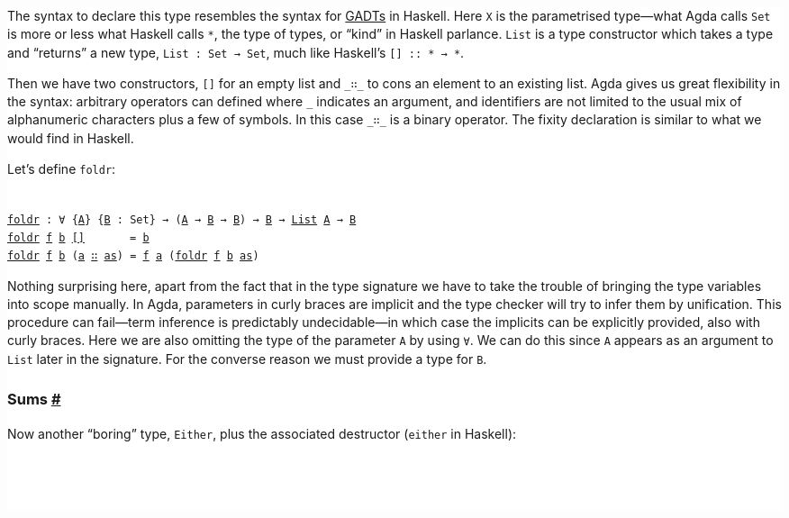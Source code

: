 </a></code></pre>
<p>The syntax to declare this type resembles the syntax for <a href="https://en.wikibooks.org/wiki/Haskell/GADT">GADTs</a> in Haskell. Here <code>X</code> is the parametrised type—what Agda calls <code>Set</code> is more or less what Haskell calls <code>*</code>, the type of types, or “kind” in Haskell parlance. <code>List</code> is a type constructor which takes a type and “returns” a new type, <code>List : Set → Set</code>, much like Haskell’s <code>[] :: * → *</code>.</p>
<p>Then we have two constructors, <code>[]</code> for an empty list and <code>_∷_</code> to cons an element to an existing list. Agda gives us great flexibility in the syntax: arbitrary operators can defined where <code>_</code> indicates an argument, and identifiers are not limited to the usual mix of alphanumeric characters plus a few of symbols. In this case <code>_∷_</code> is a binary operator. The fixity declaration is similar to what we would find in Haskell.</p>
<p>Let’s define <code>foldr</code>:</p>
<pre class="Agda"><code><a name="3609" class="Markup"></a><a name="3621">
</a><a name="3622" href="#3622" class="Function">foldr</a><a name="3627"> </a><a name="3628" class="Symbol">:</a><a name="3629"> </a><a name="3630" class="Symbol">∀</a><a name="3631"> </a><a name="3632" class="Symbol">{</a><a name="3633" href="#3633" class="Bound">A</a><a name="3634" class="Symbol">}</a><a name="3635"> </a><a name="3636" class="Symbol">{</a><a name="3637" href="#3637" class="Bound">B</a><a name="3638"> </a><a name="3639" class="Symbol">:</a><a name="3640"> </a><a name="3641" class="PrimitiveType">Set</a><a name="3644" class="Symbol">}</a><a name="3645"> </a><a name="3646" class="Symbol">→</a><a name="3647"> </a><a name="3648" class="Symbol">(</a><a name="3649" href="#3633" class="Bound">A</a><a name="3650"> </a><a name="3651" class="Symbol">→</a><a name="3652"> </a><a name="3653" href="#3637" class="Bound">B</a><a name="3654"> </a><a name="3655" class="Symbol">→</a><a name="3656"> </a><a name="3657" href="#3637" class="Bound">B</a><a name="3658" class="Symbol">)</a><a name="3659"> </a><a name="3660" class="Symbol">→</a><a name="3661"> </a><a name="3662" href="#3637" class="Bound">B</a><a name="3663"> </a><a name="3664" class="Symbol">→</a><a name="3665"> </a><a name="3666" href="#2675" class="Datatype">List</a><a name="3670"> </a><a name="3671" href="#3633" class="Bound">A</a><a name="3672"> </a><a name="3673" class="Symbol">→</a><a name="3674"> </a><a name="3675" href="#3637" class="Bound">B</a><a name="3676">
</a><a name="3677" href="#3622" class="Function">foldr</a><a name="3682"> </a><a name="3683" href="#3683" class="Bound">f</a><a name="3684"> </a><a name="3685" href="#3685" class="Bound">b</a><a name="3686"> </a><a name="3687" href="#2704" class="InductiveConstructor">[]</a><a name="3689">       </a><a name="3696" class="Symbol">=</a><a name="3697"> </a><a name="3698" href="#3685" class="Bound">b</a><a name="3699">
</a><a name="3700" href="#3622" class="Function">foldr</a><a name="3705"> </a><a name="3706" href="#3706" class="Bound">f</a><a name="3707"> </a><a name="3708" href="#3708" class="Bound">b</a><a name="3709"> </a><a name="3710" class="Symbol">(</a><a name="3711" href="#3711" class="Bound">a</a><a name="3712"> </a><a name="3713" href="#2719" class="InductiveConstructor Operator">∷</a><a name="3714"> </a><a name="3715" href="#3715" class="Bound">as</a><a name="3717" class="Symbol">)</a><a name="3718"> </a><a name="3719" class="Symbol">=</a><a name="3720"> </a><a name="3721" href="#3706" class="Bound">f</a><a name="3722"> </a><a name="3723" href="#3711" class="Bound">a</a><a name="3724"> </a><a name="3725" class="Symbol">(</a><a name="3726" href="#3622" class="Function">foldr</a><a name="3731"> </a><a name="3732" href="#3706" class="Bound">f</a><a name="3733"> </a><a name="3734" href="#3708" class="Bound">b</a><a name="3735"> </a><a name="3736" href="#3715" class="Bound">as</a><a name="3738" class="Symbol">)</a><a name="3739">
</a></code></pre>
<p>Nothing surprising here, apart from the fact that in the type signature we have to take the trouble of bringing the type variables into scope manually. In Agda, parameters in curly braces are implicit and the type checker will try to infer them by unification. This procedure can fail—term inference is predictably undecidable—in which case the implicits can be explicitly provided, also with curly braces. Here we are also omitting the type of the parameter <code>A</code> by using <code>∀</code>. We can do this since <code>A</code> appears as an argument to <code>List</code> later in the signature. For the converse reason we must provide a type for <code>B</code>.</p>
<h3 id="sums">Sums <a href="#sums" class="section-link">#</a></h3>
<p>Now another “boring” type, <code>Either</code>, plus the associated destructor (<code>either</code> in Haskell):</p>
<pre class="Agda"><code><a name="4479" class="Markup"></a><a name="4491">